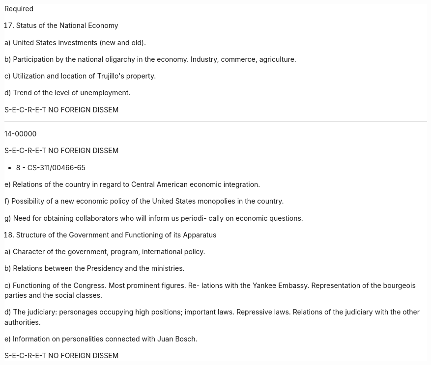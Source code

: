 Required

17. Status of the National Economy

a) United States investments (new and old).

b) Participation by the national oligarchy in the economy.
Industry, commerce, agriculture.

c) Utilization and location of Trujillo's property.

d) Trend of the level of unemployment.

S-E-C-R-E-T
NO FOREIGN DISSEM

---

14-00000

S-E-C-R-E-T
NO FOREIGN DISSEM

- 8 - CS-311/00466-65

e) Relations of the country in regard to Central American
economic integration.

f) Possibility of a new economic policy of the United States
monopolies in the country.

g) Need for obtaining collaborators who will inform us periodi-
cally on economic questions.

18. Structure of the Government and Functioning of its Apparatus

a) Character of the government, program, international policy.

b) Relations between the Presidency and the ministries.

c) Functioning of the Congress. Most prominent figures. Re-
lations with the Yankee Embassy. Representation of the
bourgeois parties and the social classes.

d) The judiciary: personages occupying high positions;
important laws. Repressive laws. Relations of the
judiciary with the other authorities.

e) Information on personalities connected with Juan Bosch.

S-E-C-R-E-T
NO FOREIGN DISSEM

